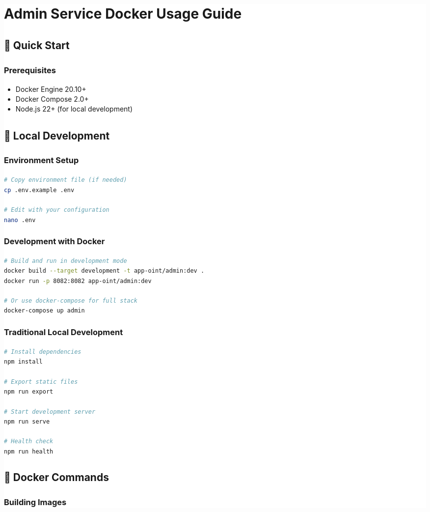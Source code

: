 # Admin Service Docker Usage Guide

## 🚀 Quick Start

### Prerequisites
- Docker Engine 20.10+
- Docker Compose 2.0+
- Node.js 22+ (for local development)

## 🔧 Local Development

### Environment Setup
```bash
# Copy environment file (if needed)
cp .env.example .env

# Edit with your configuration
nano .env
```

### Development with Docker
```bash
# Build and run in development mode
docker build --target development -t app-oint/admin:dev .
docker run -p 8082:8082 app-oint/admin:dev

# Or use docker-compose for full stack
docker-compose up admin
```

### Traditional Local Development
```bash
# Install dependencies
npm install

# Export static files
npm run export

# Start development server
npm run serve

# Health check
npm run health
```

## 🐳 Docker Commands

### Building Images
